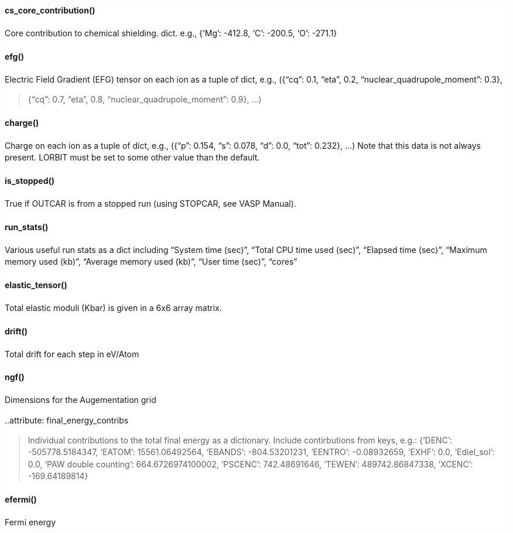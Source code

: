 
#### cs_core_contribution()
Core contribution to chemical shielding. dict. e.g.,
{‘Mg’: -412.8, ‘C’: -200.5, ‘O’: -271.1}


#### efg()
Electric Field Gradient (EFG) tensor on each ion as a tuple of dict, e.g.,
({“cq”: 0.1, “eta”, 0.2, “nuclear_quadrupole_moment”: 0.3},

> {“cq”: 0.7, “eta”, 0.8, “nuclear_quadrupole_moment”: 0.9},
> …)


#### charge()
Charge on each ion as a tuple of dict, e.g.,
({“p”: 0.154, “s”: 0.078, “d”: 0.0, “tot”: 0.232}, …)
Note that this data is not always present. LORBIT must be set to some
other value than the default.


#### is_stopped()
True if OUTCAR is from a stopped run (using STOPCAR, see VASP Manual).


#### run_stats()
Various useful run stats as a dict including “System time (sec)”,
“Total CPU time used (sec)”, “Elapsed time (sec)”,
“Maximum memory used (kb)”, “Average memory used (kb)”,
“User time (sec)”, “cores”


#### elastic_tensor()
Total elastic moduli (Kbar) is given in a 6x6 array matrix.


#### drift()
Total drift for each step in eV/Atom


#### ngf()
Dimensions for the Augementation grid



..attribute: final_energy_contribs

> Individual contributions to the total final energy as a dictionary.
> Include contirbutions from keys, e.g.:
> {‘DENC’: -505778.5184347, ‘EATOM’: 15561.06492564, ‘EBANDS’: -804.53201231,
> ‘EENTRO’: -0.08932659, ‘EXHF’: 0.0, ‘Ediel_sol’: 0.0,
> ‘PAW double counting’: 664.6726974100002, ‘PSCENC’: 742.48691646,
> ‘TEWEN’: 489742.86847338, ‘XCENC’: -169.64189814}


#### efermi()
Fermi energy
